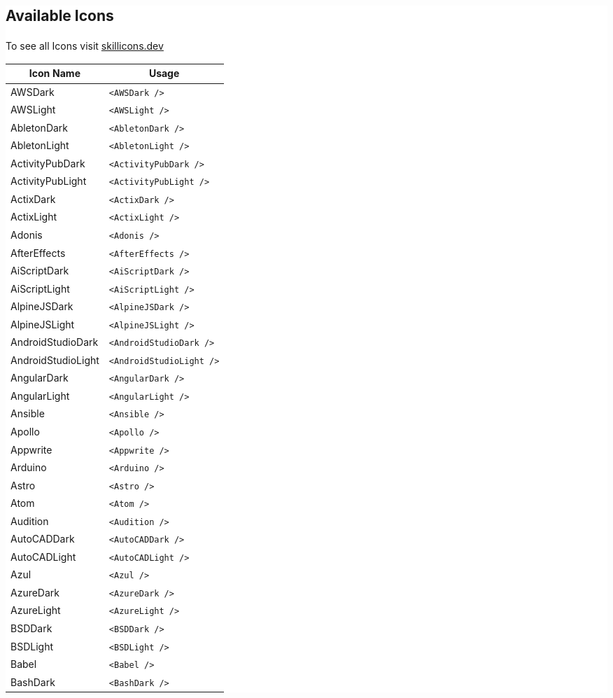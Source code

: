 ## Available Icons

To see all Icons visit [skillicons.dev](https://skillicons.dev/)

| Icon Name           | Usage                     |
| ------------------- | ------------------------- |
| AWSDark             |  `<AWSDark />`            |
| AWSLight            |  `<AWSLight />`           |
| AbletonDark         | `<AbletonDark />`         |
| AbletonLight        | `<AbletonLight />`        |
| ActivityPubDark     | `<ActivityPubDark />`     |
| ActivityPubLight    | `<ActivityPubLight />`    |
| ActixDark           | `<ActixDark />`           |
| ActixLight          | `<ActixLight />`          |
| Adonis              | `<Adonis />`              |
| AfterEffects        | `<AfterEffects />`        |
| AiScriptDark        | `<AiScriptDark />`        |
| AiScriptLight       | `<AiScriptLight />`       |
| AlpineJSDark        | `<AlpineJSDark />`        |
| AlpineJSLight       | `<AlpineJSLight />`       |
| AndroidStudioDark   | `<AndroidStudioDark />`   |
| AndroidStudioLight  | `<AndroidStudioLight />`  |
| AngularDark         | `<AngularDark />`         |
| AngularLight        | `<AngularLight />`        |
| Ansible             | `<Ansible />`             |
| Apollo              | `<Apollo />`              |
| Appwrite            | `<Appwrite />`            |
| Arduino             | `<Arduino />`             |
| Astro               | `<Astro />`               |
| Atom                | `<Atom />`                |
| Audition            | `<Audition />`            |
| AutoCADDark         | `<AutoCADDark />`         |
| AutoCADLight        | `<AutoCADLight />`        |
| Azul                | `<Azul />`                |
| AzureDark           | `<AzureDark />`           |
| AzureLight          | `<AzureLight />`          |
| BSDDark             | `<BSDDark />`             |
| BSDLight            | `<BSDLight />`            |
| Babel               | `<Babel />`               |
| BashDark            | `<BashDark />`            |